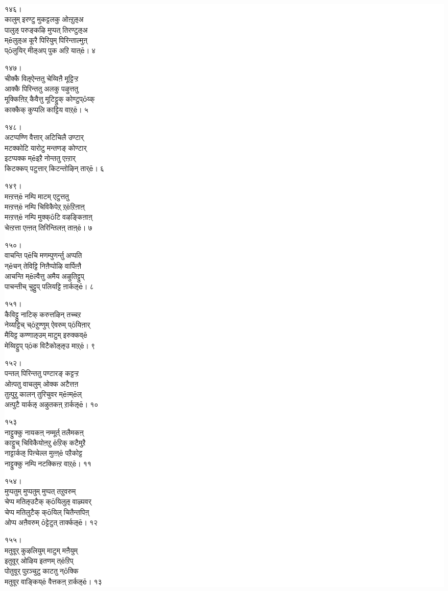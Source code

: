 १४६।  
कालुम् इरण्टु मुकट्टलकु ओऩ्ऱुऌअ  
पालुऌ परुङ्कऴि मुप्पत् तिरण्टुऌअ  
म्ēलुऌअ कूरै पिरियुम् पिरिन्ताल्मुऩ्  
प्ōलुयिर् मीऌअप् पुक अऱि यात्ē। ४  
    
१४७।  
चीक्कै विऌऐन्ततु चेय्विऩै मूट्टिऱ्ऱ  
आक्कै पिरिन्ततु अलकु पऴुत्ततु  
मूक्किऩिऱ् कैवैत्तु मूटिट्टुक् कोण्टुप्ōय्क्  
काक्कैक् कुप्पलि काट्टिय वाऱ्ē। ५  
    
१४८।  
अटप्पण्णि वैत्तार् अटिचिलै उण्टार्  
मटक्कोटि यारोटु मन्तणङ् कोण्टार्  
इटप्पक्क म्ēइऱै नोन्ततु एऩ्ऱार्  
किटक्कप् पटुत्तार् किटन्तोऴिन् तार्ē। ६  
    
१४९।  
मऩ्ऱत्त्ē नम्पि माटम् एटुत्ततु  
मऩ्ऱत्त्ē नम्पि चिविकैपेऱ् ऱ्ēऱिऩाऩ्  
मऩ्ऱत्त्ē नम्पि मुक्क्ōटि वऴङ्किऩाऩ्  
चेऩ्ऱत्ता एऩ्ऩत् तिरिन्तिलऩ् ताऩ्ē। ७  
    
१५०।  
वाचन्ति प्ēचि मणम्पुणर्न्तु अप्पति  
न्ēचन् तेविट्टि निऩैप्पोऴि वार्पिऩ्ऩै  
आचन्ति म्ēल्वैत्तु अमैय अऴुतिट्टुप्  
पाचन्तीच् चुट्टुप् पलियट्टि ऩार्कऌē। ८  
    
१५१।  
कैविट्टु नाटिक् करुत्तऴिन् तच्चऱ  
नेय्यट्टिच् च्ōऱुण्णुम् ऐवरुम् प्ōयिऩार्  
मैयिट्ट कण्णाऌउम् माटुम् इरुक्कव्ē  
मेय्विट्टुप् प्ōक विटैकोऌऌउ माऱ्ē। ९  
    
१५२।  
पन्तल् पिरिन्ततु पण्टारङ् कट्टऱ्ऱ  
ओऩ्पतु वाचलुम् ओक्क अटैत्तऩ  
तुऩ्पुऱु कालन् तुरिचुवर म्ēऩ्म्ēल्  
अऩ्पुटै यार्कऌ अऴुतकऩ् ऱार्कऌē। १०  
    
१५३  
नाट्टुक्कु नायकऩ् नम्मूर्त् तलैमकऩ्  
काट्टुच् चिविकैयोऩऱु ēऱिक् कटैमुऱै  
नाट्टार्कऌ पिऩ्चेल्ल मुऩ्ऩ्ē पऱैकोट्ट  
नाट्टुक्कु नम्पि नटक्किऩ्ऱ वाऱ्ē। ११  
    
१५४।  
मुप्पतुम् मुप्पतुम् मुप्पत् तऱुवरुम्  
चेप्प मतिऌउटैक् क्ōयिलुऌ वाऴ्पवर्  
चेप्प मतिलुटैक् क्ōयिल् चितैन्तपिऩ्  
ओप्प अऩैवरुम् ōट्टेटुत् तार्क्कऌē। १२  
    
१५५।  
मतुवूर् कुऴलियुम् माटुम् मऩैयुम्  
इतुवूर् ओऴिय इतणम् त्ēऱिप्  
पोतुवूर् पुऱञ्चुटु काटतु न्ōक्कि  
मतुवूर वाङ्किय्ē वैत्तकऩ् ऱार्कऌē। १३  
    